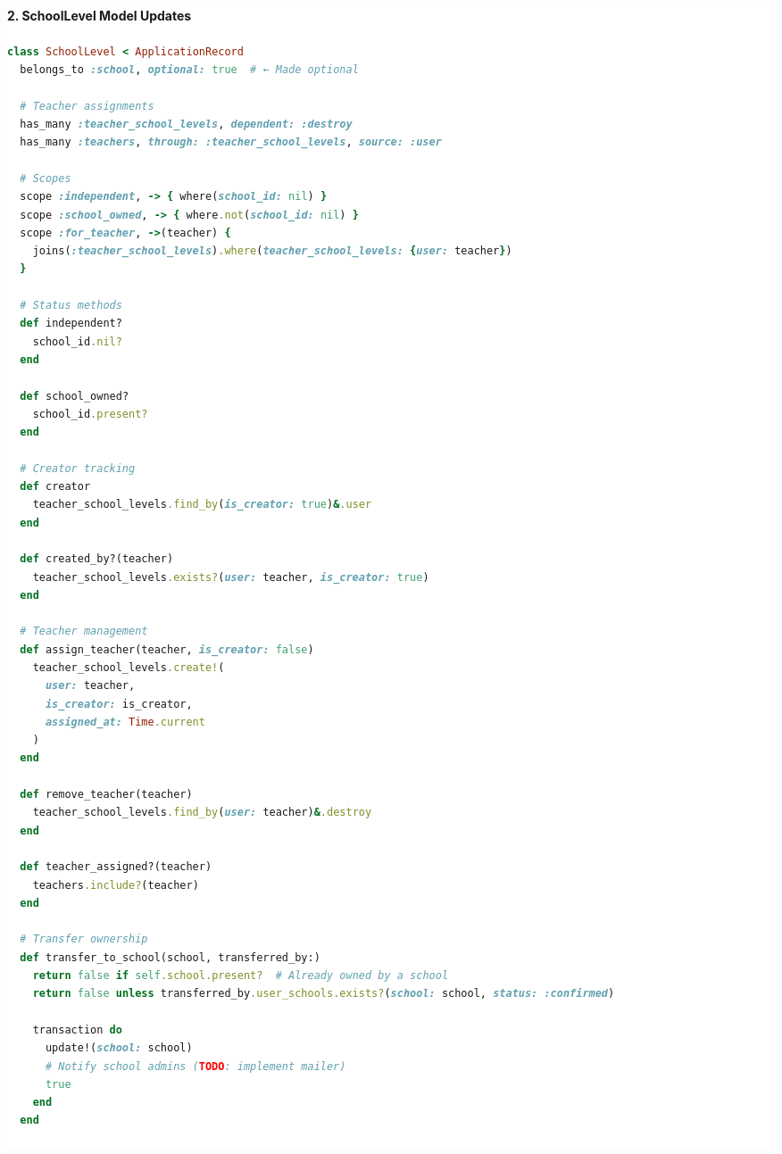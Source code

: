 #### **2. SchoolLevel Model Updates**
```ruby
class SchoolLevel < ApplicationRecord
  belongs_to :school, optional: true  # ← Made optional
  
  # Teacher assignments
  has_many :teacher_school_levels, dependent: :destroy
  has_many :teachers, through: :teacher_school_levels, source: :user
  
  # Scopes
  scope :independent, -> { where(school_id: nil) }
  scope :school_owned, -> { where.not(school_id: nil) }
  scope :for_teacher, ->(teacher) { 
    joins(:teacher_school_levels).where(teacher_school_levels: {user: teacher}) 
  }
  
  # Status methods
  def independent?
    school_id.nil?
  end
  
  def school_owned?
    school_id.present?
  end
  
  # Creator tracking
  def creator
    teacher_school_levels.find_by(is_creator: true)&.user
  end
  
  def created_by?(teacher)
    teacher_school_levels.exists?(user: teacher, is_creator: true)
  end
  
  # Teacher management
  def assign_teacher(teacher, is_creator: false)
    teacher_school_levels.create!(
      user: teacher,
      is_creator: is_creator,
      assigned_at: Time.current
    )
  end
  
  def remove_teacher(teacher)
    teacher_school_levels.find_by(user: teacher)&.destroy
  end
  
  def teacher_assigned?(teacher)
    teachers.include?(teacher)
  end
  
  # Transfer ownership
  def transfer_to_school(school, transferred_by:)
    return false if self.school.present?  # Already owned by a school
    return false unless transferred_by.user_schools.exists?(school: school, status: :confirmed)
    
    transaction do
      update!(school: school)
      # Notify school admins (TODO: implement mailer)
      true
    end
  end
  
```